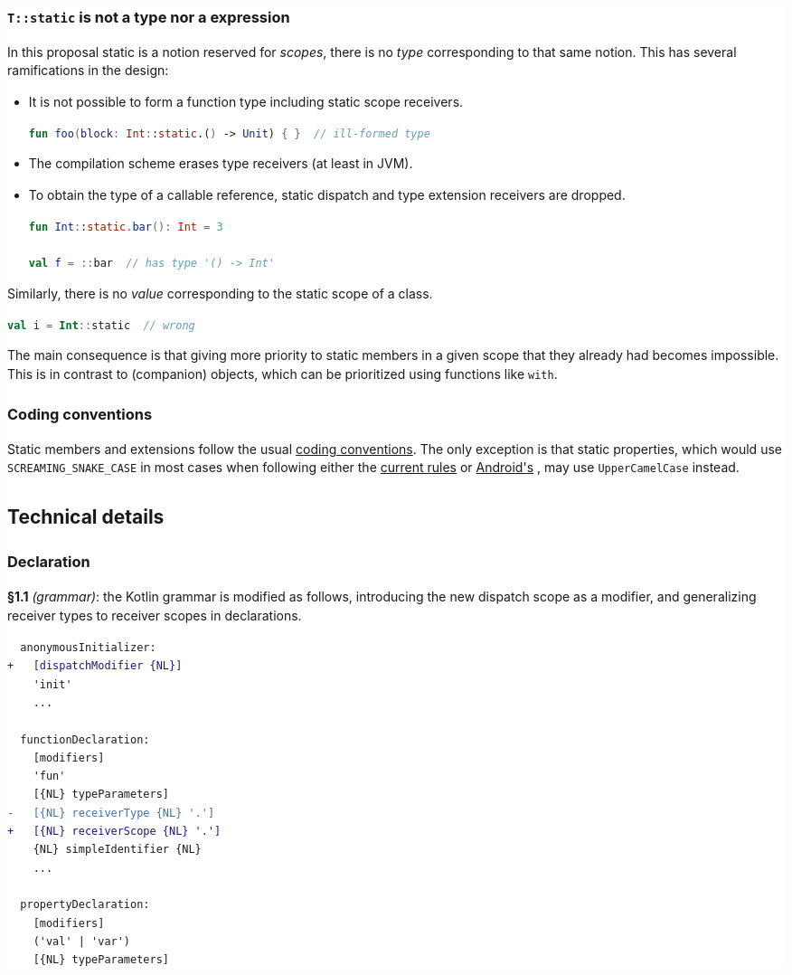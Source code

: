 ### `T::static` is not a type nor a expression

In this proposal static is a notion reserved for _scopes_, there is no _type_
corresponding to that same notion. This has several ramifications in the design:

- It is not possible to form a function type including static scope receivers.

    ```kotlin
    fun foo(block: Int::static.() -> Unit) { }  // ill-formed type
    ```

- The compilation scheme erases type receivers (at least in JVM).
- To obtain the type of a callable reference, static dispatch and type extension
  receivers are dropped.

    ```kotlin
    fun Int::static.bar(): Int = 3

    val f = ::bar  // has type '() -> Int'
    ```

Similarly, there is no _value_ corresponding to the static scope of a class.

```kotlin
val i = Int::static  // wrong
```

The main consequence is that giving more priority to static members in a given
scope that they already had becomes impossible. This is in contrast to
(companion) objects, which can be prioritized using functions like `with`.

### Coding conventions

Static members and extensions follow the usual
[coding conventions](https://kotlinlang.org/docs/coding-conventions.html).
The only exception is that static properties, which would use
`SCREAMING_SNAKE_CASE` in most cases when following either the
[current rules](https://kotlinlang.org/docs/coding-conventions.html#property-names)
or [Android's](https://developer.android.com/kotlin/style-guide#constant_names)
, may use `UpperCamelCase` instead.

## Technical details

### Declaration

**§1.1** _(grammar)_: the Kotlin grammar is modified as follows,
introducing the new dispatch scope as a modifier,
and generalizing receiver types to receiver scopes in declarations.

```diff
  anonymousInitializer:
+   [dispatchModifier {NL}]
    'init'
    ...

  functionDeclaration:
    [modifiers]
    'fun'
    [{NL} typeParameters]
-   [{NL} receiverType {NL} '.']
+   [{NL} receiverScope {NL} '.']
    {NL} simpleIdentifier {NL}
    ...

  propertyDeclaration:
    [modifiers]
    ('val' | 'var')
    [{NL} typeParameters]
```